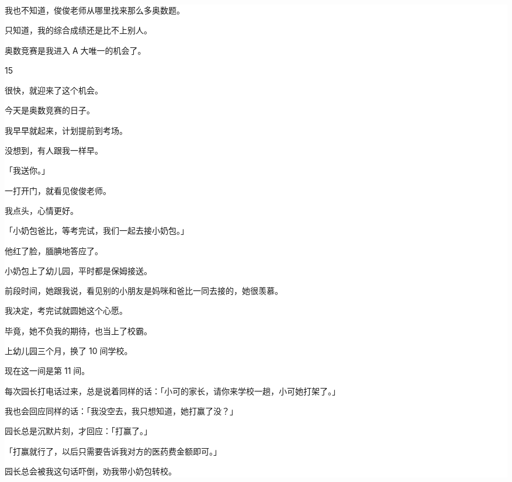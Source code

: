
我也不知道，俊俊老师从哪里找来那么多奥数题。


只知道，我的综合成绩还是比不上别人。


奥数竞赛是我进入 A 大唯一的机会了。


15


很快，就迎来了这个机会。


今天是奥数竞赛的日子。


我早早就起来，计划提前到考场。


没想到，有人跟我一样早。


「我送你。」


一打开门，就看见俊俊老师。


我点头，心情更好。


「小奶包爸比，等考完试，我们一起去接小奶包。」


他红了脸，腼腆地答应了。


小奶包上了幼儿园，平时都是保姆接送。


前段时间，她跟我说，看见别的小朋友是妈咪和爸比一同去接的，她很羡慕。


我决定，考完试就圆她这个心愿。


毕竟，她不负我的期待，也当上了校霸。


上幼儿园三个月，换了 10 间学校。


现在这一间是第 11 间。


每次园长打电话过来，总是说着同样的话：「小可的家长，请你来学校一趟，小可她打架了。」


我也会回应同样的话：「我没空去，我只想知道，她打赢了没？」


园长总是沉默片刻，才回应：「打赢了。」


「打赢就行了，以后只需要告诉我对方的医药费金额即可。」


园长总会被我这句话吓倒，劝我带小奶包转校。

